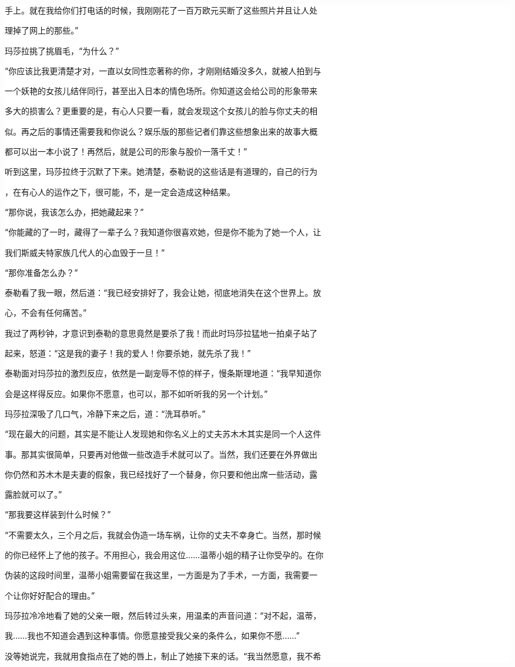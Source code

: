 手上。就在我给你们打电话的时候，我刚刚花了一百万欧元买断了这些照片并且让人处

理掉了网上的那些。”

玛莎拉挑了挑眉毛，“为什么？”

“你应该比我更清楚才对，一直以女同性恋著称的你，才刚刚结婚没多久，就被人拍到与

一个妖艳的女孩儿结伴同行，甚至出入日本的情色场所。你知道这会给公司的形象带来

多大的损害么？更重要的是，有心人只要一看，就会发现这个女孩儿的脸与你丈夫的相

似。再之后的事情还需要我和你说么？娱乐版的那些记者们靠这些想象出来的故事大概

都可以出一本小说了！再然后，就是公司的形象与股价一落千丈！”

听到这里，玛莎拉终于沉默了下来。她清楚，泰勒说的这些话是有道理的，自己的行为

，在有心人的运作之下，很可能，不，是一定会造成这种结果。

“那你说，我该怎么办，把她藏起来？”

“你能藏的了一时，藏得了一辈子么？我知道你很喜欢她，但是你不能为了她一个人，让

我们斯威夫特家族几代人的心血毁于一旦！”

“那你准备怎么办？”

泰勒看了我一眼，然后道：“我已经安排好了，我会让她，彻底地消失在这个世界上。放

心，不会有任何痛苦。”

我过了两秒钟，才意识到泰勒的意思竟然是要杀了我！而此时玛莎拉猛地一拍桌子站了

起来，怒道：“这是我的妻子！我的爱人！你要杀她，就先杀了我！”

泰勒面对玛莎拉的激烈反应，依然是一副宠辱不惊的样子，慢条斯理地道：“我早知道你

会是这样得反应。如果你不愿意，也可以，那不如听听我的另一个计划。”

玛莎拉深吸了几口气，冷静下来之后，道：“洗耳恭听。”

“现在最大的问题，其实是不能让人发现她和你名义上的丈夫苏木木其实是同一个人这件

事。那其实很简单，只要再对他做一些改造手术就可以了。当然，我们还要在外界做出

你仍然和苏木木是夫妻的假象，我已经找好了一个替身，你只要和他出席一些活动，露

露脸就可以了。”

“那我要这样装到什么时候？”

“不需要太久，三个月之后，我就会伪造一场车祸，让你的丈夫不幸身亡。当然，那时候

的你已经怀上了他的孩子。不用担心，我会用这位……温蒂小姐的精子让你受孕的。在你

伪装的这段时间里，温蒂小姐需要留在我这里，一方面是为了手术，一方面，我需要一

个让你好好配合的理由。”

玛莎拉冷冷地看了她的父亲一眼，然后转过头来，用温柔的声音问道：“对不起，温蒂，

我……我也不知道会遇到这种事情。你愿意接受我父亲的条件么，如果你不愿……”

没等她说完，我就用食指点在了她的唇上，制止了她接下来的话。“我当然愿意，我不希
